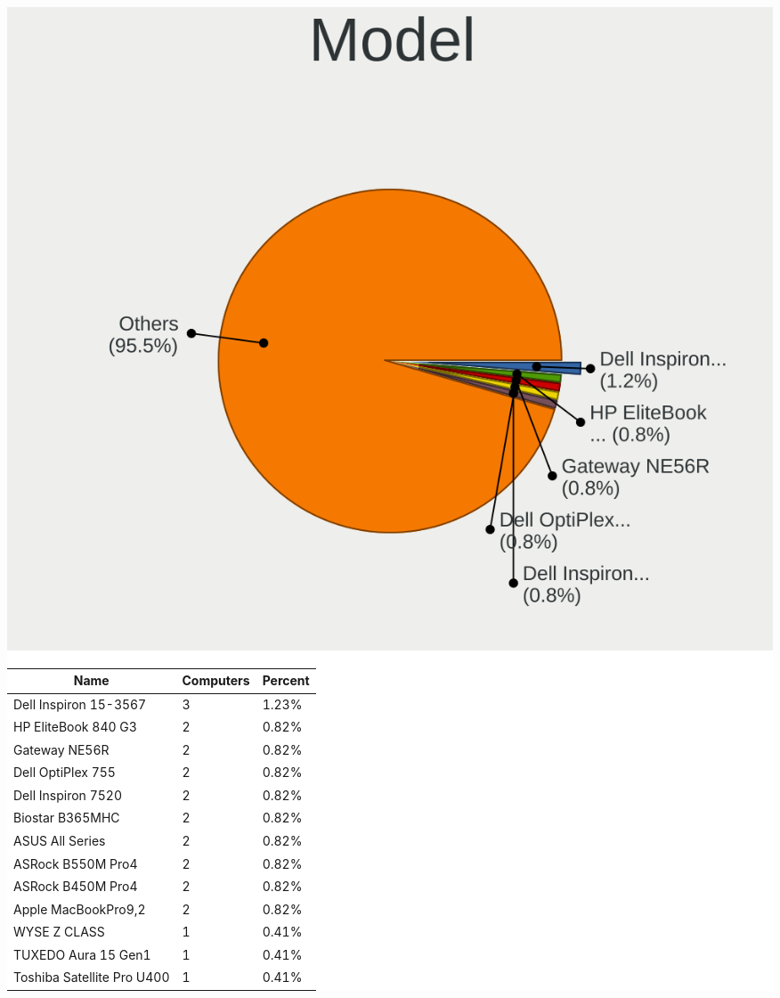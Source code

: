 ![Model](./All/images/pie_chart_bsd/node_model.svg)


| Name                                        | Computers | Percent |
|---------------------------------------------|-----------|---------|
| Dell Inspiron 15-3567                       | 3         | 1.23%   |
| HP EliteBook 840 G3                         | 2         | 0.82%   |
| Gateway NE56R                               | 2         | 0.82%   |
| Dell OptiPlex 755                           | 2         | 0.82%   |
| Dell Inspiron 7520                          | 2         | 0.82%   |
| Biostar B365MHC                             | 2         | 0.82%   |
| ASUS All Series                             | 2         | 0.82%   |
| ASRock B550M Pro4                           | 2         | 0.82%   |
| ASRock B450M Pro4                           | 2         | 0.82%   |
| Apple MacBookPro9,2                         | 2         | 0.82%   |
| WYSE Z CLASS                                | 1         | 0.41%   |
| TUXEDO Aura 15 Gen1                         | 1         | 0.41%   |
| Toshiba Satellite Pro U400                  | 1         | 0.41%   |